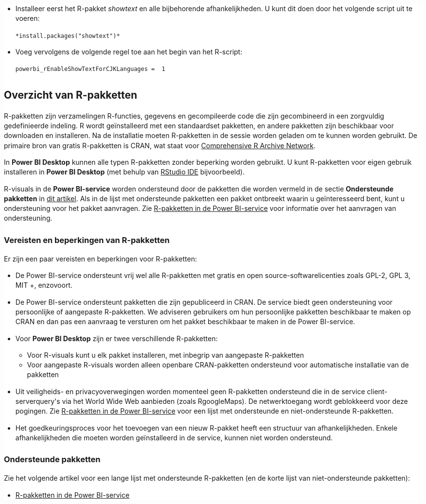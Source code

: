   * Installeer eerst het R-pakket *showtext* en alle bijbehorende afhankelijkheden. U kunt dit doen door het volgende script uit te voeren:
    
        *install.packages("showtext")*
  * Voeg vervolgens de volgende regel toe aan het begin van het R-script:
    
        powerbi_rEnableShowTextForCJKLanguages =  1

## <a name="overview-of-r-packages"></a>Overzicht van R-pakketten
R-pakketten zijn verzamelingen R-functies, gegevens en gecompileerde code die zijn gecombineerd in een zorgvuldig gedefinieerde indeling. R wordt geïnstalleerd met een standaardset pakketten, en andere pakketten zijn beschikbaar voor downloaden en installeren. Na de installatie moeten R-pakketten in de sessie worden geladen om te kunnen worden gebruikt. De primaire bron van gratis R-pakketten is CRAN, wat staat voor [Comprehensive R Archive Network](https://cran.r-project.org/web/packages/available_packages_by_name.html).

In **Power BI Desktop** kunnen alle typen R-pakketten zonder beperking worden gebruikt. U kunt R-pakketten voor eigen gebruik installeren in **Power BI Desktop** (met behulp van [RStudio IDE](https://www.rstudio.com/) bijvoorbeeld).

R-visuals in de **Power BI-service** worden ondersteund door de pakketten die worden vermeld in de sectie **Ondersteunde pakketten** in [dit artikel](../service-r-packages-support.md). Als in de lijst met ondersteunde pakketten een pakket ontbreekt waarin u geïnteresseerd bent, kunt u ondersteuning voor het pakket aanvragen. Zie [R-pakketten in de Power BI-service](../service-r-packages-support.md) voor informatie over het aanvragen van ondersteuning.

### <a name="requirements-and-limitations-of-r-packages"></a>Vereisten en beperkingen van R-pakketten
Er zijn een paar vereisten en beperkingen voor R-pakketten:

* De Power BI-service ondersteunt vrij wel alle R-pakketten met gratis en open source-softwarelicenties zoals GPL-2, GPL 3, MIT +, enzovoort.
* De Power BI-service ondersteunt pakketten die zijn gepubliceerd in CRAN. De service biedt geen ondersteuning voor persoonlijke of aangepaste R-pakketten. We adviseren gebruikers om hun persoonlijke pakketten beschikbaar te maken op CRAN en dan pas een aanvraag te versturen om het pakket beschikbaar te maken in de Power BI-service.
* Voor **Power BI Desktop** zijn er twee verschillende R-pakketten:
  
  * Voor R-visuals kunt u elk pakket installeren, met inbegrip van aangepaste R-pakketten
  * Voor aangepaste R-visuals worden alleen openbare CRAN-pakketten ondersteund voor automatische installatie van de pakketten
* Uit veiligheids- en privacyoverwegingen worden momenteel geen R-pakketten ondersteund die in de service client-serverquery's via het World Wide Web aanbieden (zoals RgoogleMaps). De netwerktoegang wordt geblokkeerd voor deze pogingen. Zie [R-pakketten in de Power BI-service](../service-r-packages-support.md) voor een lijst met ondersteunde en niet-ondersteunde R-pakketten.
* Het goedkeuringsproces voor het toevoegen van een nieuw R-pakket heeft een structuur van afhankelijkheden. Enkele afhankelijkheden die moeten worden geïnstalleerd in de service, kunnen niet worden ondersteund.

### <a name="supported-packages"></a>Ondersteunde pakketten
Zie het volgende artikel voor een lange lijst met ondersteunde R-pakketten (en de korte lijst van niet-ondersteunde pakketten):

* [R-pakketten in de Power BI-service](../service-r-packages-support.md)

